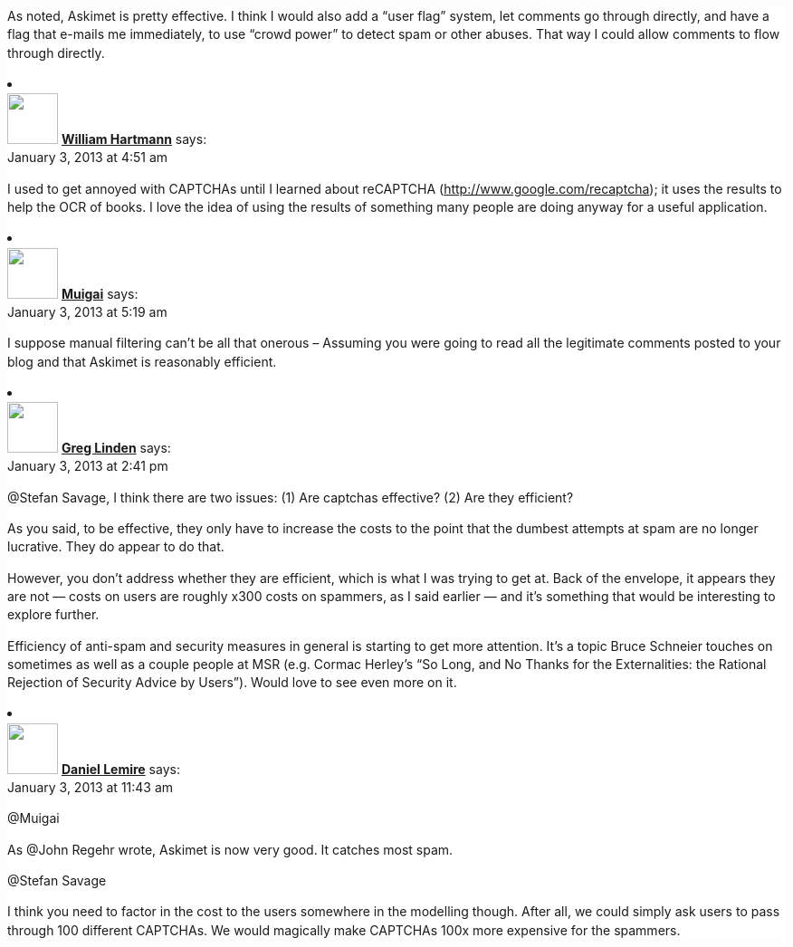 <p>As noted, Askimet is pretty effective. I think I would also add a &ldquo;user flag&rdquo; system, let comments go through directly, and have a flag that e-mails me immediately, to use &ldquo;crowd power&rdquo; to detect spam or other abuses. That way I could allow comments to flow through directly.</p>
</div>
</li>
<li id="comment-63832" class="comment even thread-even depth-1">
<div class="comment-author vcard">
<img alt src="https://secure.gravatar.com/avatar/cec996e712a41b5cda46840d6a4bf23e?s=56&#038;d=mm&#038;r=g" srcset="https://secure.gravatar.com/avatar/cec996e712a41b5cda46840d6a4bf23e?s=112&#038;d=mm&#038;r=g 2x" class="avatar avatar-56 photo" height="56" width="56" loading="lazy" decoding="async" /> <b class="fn"><a href="http://williamhartmann.wordpress.com" class="url" rel="ugc external nofollow">William Hartmann</a></b> <span class="says">says:</span> </div>
<div class="comment-metadata"><time datetime="2013-01-03T04:51:03+00:00">January 3, 2013 at 4:51 am</time></a> </div>
<div class="comment-content">
<p>I used to get annoyed with CAPTCHAs until I learned about reCAPTCHA (<a href="https://www.google.com/recaptcha" rel="nofollow ugc">http://www.google.com/recaptcha</a>); it uses the results to help the OCR of books. I love the idea of using the results of something many people are doing anyway for a useful application.</p>
</div>
</li>
<li id="comment-63837" class="comment odd alt thread-odd thread-alt depth-1">
<div class="comment-author vcard">
<img alt src="https://secure.gravatar.com/avatar/f09de455e45b9deae8342aa5c838067c?s=56&#038;d=mm&#038;r=g" srcset="https://secure.gravatar.com/avatar/f09de455e45b9deae8342aa5c838067c?s=112&#038;d=mm&#038;r=g 2x" class="avatar avatar-56 photo" height="56" width="56" loading="lazy" decoding="async" /> <b class="fn"><a href="http://www.codeproject.com/Members/Muigai-Mwaura" class="url" rel="ugc external nofollow">Muigai</a></b> <span class="says">says:</span> </div>
<div class="comment-metadata"><time datetime="2013-01-03T05:19:02+00:00">January 3, 2013 at 5:19 am</time></a> </div>
<div class="comment-content">
<p>I suppose manual filtering can&rsquo;t be all that onerous &#8211; Assuming you were going to read all the legitimate comments posted to your blog and that Askimet is reasonably efficient.</p>
</div>
</li>
<li id="comment-63917" class="comment even thread-even depth-1">
<div class="comment-author vcard">
<img alt src="https://secure.gravatar.com/avatar/f9066aabfbe4756a4b22f401c7fcf5e8?s=56&#038;d=mm&#038;r=g" srcset="https://secure.gravatar.com/avatar/f9066aabfbe4756a4b22f401c7fcf5e8?s=112&#038;d=mm&#038;r=g 2x" class="avatar avatar-56 photo" height="56" width="56" loading="lazy" decoding="async" /> <b class="fn"><a href="https://glinden.blogspot.com/" class="url" rel="ugc external nofollow">Greg Linden</a></b> <span class="says">says:</span> </div>
<div class="comment-metadata"><time datetime="2013-01-03T14:41:02+00:00">January 3, 2013 at 2:41 pm</time></a> </div>
<div class="comment-content">
<p>@Stefan Savage, I think there are two issues: (1) Are captchas effective? (2) Are they efficient?</p>
<p>As you said, to be effective, they only have to increase the costs to the point that the dumbest attempts at spam are no longer lucrative. They do appear to do that.</p>
<p>However, you don&rsquo;t address whether they are efficient, which is what I was trying to get at. Back of the envelope, it appears they are not &#8212; costs on users are roughly x300 costs on spammers, as I said earlier &#8212; and it&rsquo;s something that would be interesting to explore further.</p>
<p>Efficiency of anti-spam and security measures in general is starting to get more attention. It&rsquo;s a topic Bruce Schneier touches on sometimes as well as a couple people at MSR (e.g. Cormac Herley&rsquo;s &ldquo;So Long, and No Thanks for the Externalities: the Rational Rejection of Security Advice by Users&rdquo;). Would love to see even more on it.</p>
</div>
</li>
<li id="comment-63896" class="comment byuser comment-author-lemire bypostauthor odd alt thread-odd thread-alt depth-1">
<div class="comment-author vcard">
<img alt src="https://secure.gravatar.com/avatar/2ca999bef9535950f5b84281a4dab006?s=56&#038;d=mm&#038;r=g" srcset="https://secure.gravatar.com/avatar/2ca999bef9535950f5b84281a4dab006?s=112&#038;d=mm&#038;r=g 2x" class="avatar avatar-56 photo" height="56" width="56" loading="lazy" decoding="async" /> <b class="fn"><a href="https://lemire.me/en/" class="url" rel="ugc">Daniel Lemire</a></b> <span class="says">says:</span> </div>
<div class="comment-metadata"><time datetime="2013-01-03T11:43:59+00:00">January 3, 2013 at 11:43 am</time></a> </div>
<div class="comment-content">
<p>@Muigai </p>
<p>As @John Regehr wrote, Askimet is now very good. It catches most spam. </p>
<p>@Stefan Savage</p>
<p>I think you need to factor in the cost to the users somewhere in the modelling though. After all, we could simply ask users to pass through 100 different CAPTCHAs. We would magically make CAPTCHAs 100x more expensive for the spammers.</p>